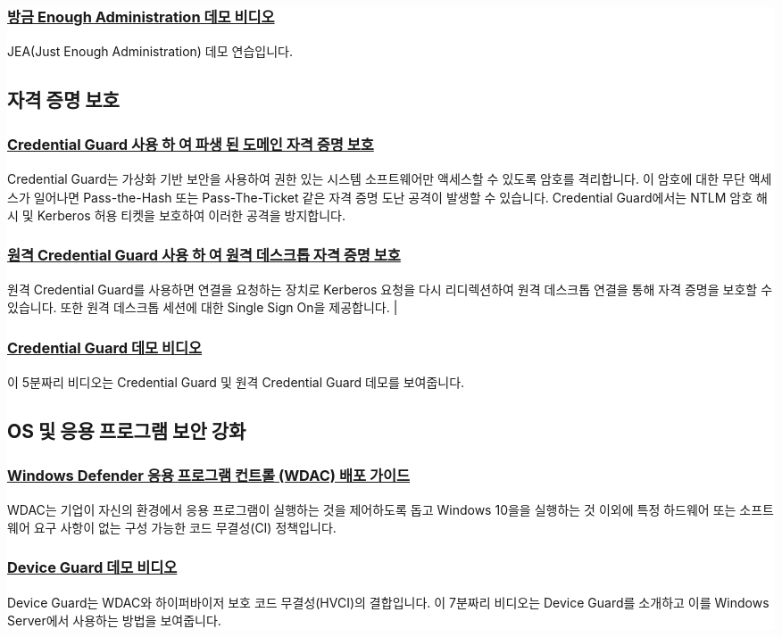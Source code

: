 ### <a name="just-enough-administration-demo-videohttpswwwyoutubecomwatchvxnbrbky9p20"></a>[방금 Enough Administration 데모 비디오](https://www.youtube.com/watch?v=xnBrbkY9P20)
JEA(Just Enough Administration) 데모 연습입니다.                                                                                                                  
## <a name="credential-protection"></a>자격 증명 보호

### <a name="protect-derived-domain-credentials-with-credential-guardhttpsdocsmicrosoftcomwindowssecurityidentity-protectioncredential-guardcredential-guard"></a>[Credential Guard 사용 하 여 파생 된 도메인 자격 증명 보호](https://docs.microsoft.com/windows/security/identity-protection/credential-guard/credential-guard)
Credential Guard는 가상화 기반 보안을 사용하여 권한 있는 시스템 소프트웨어만 액세스할 수 있도록 암호를 격리합니다. 이 암호에 대한 무단 액세스가 일어나면 Pass-the-Hash 또는 Pass-The-Ticket 같은 자격 증명 도난 공격이 발생할 수 있습니다. Credential Guard에서는 NTLM 암호 해시 및 Kerberos 허용 티켓을 보호하여 이러한 공격을 방지합니다.

### <a name="protect-remote-desktop-credentials-with-remote-credential-guardhttpsdocsmicrosoftcomwindowssecurityidentity-protectionremote-credential-guard"></a>[원격 Credential Guard 사용 하 여 원격 데스크톱 자격 증명 보호](https://docs.microsoft.com/windows/security/identity-protection/remote-credential-guard)
원격 Credential Guard를 사용하면 연결을 요청하는 장치로 Kerberos 요청을 다시 리디렉션하여 원격 데스크톱 연결을 통해 자격 증명을 보호할 수 있습니다. 또한 원격 데스크톱 세션에 대한 Single Sign On을 제공합니다.                                                                                                        |
### <a name="credential-guard-demo-videohttpswwwyoutubecomwatchveupkogsl7yk"></a>[Credential Guard 데모 비디오](https://www.youtube.com/watch?v=eUpKOGSl7yk)
이 5분짜리 비디오는 Credential Guard 및 원격 Credential Guard 데모를 보여줍니다.         

## <a name="hardening-the-os-and-applications"></a>OS 및 응용 프로그램 보안 강화
### <a name="windows-defender-application-control-wdac-deployment-guidehttpsdocsmicrosoftcomwindowssecuritythreat-protectionwindows-defender-application-controlwindows-defender-application-control"></a>[Windows Defender 응용 프로그램 컨트롤 (WDAC) 배포 가이드](https://docs.microsoft.com/windows/security/threat-protection/windows-defender-application-control/windows-defender-application-control)
WDAC는 기업이 자신의 환경에서 응용 프로그램이 실행하는 것을 제어하도록 돕고 Windows 10을을 실행하는 것 이외에 특정 하드웨어 또는 소프트웨어 요구 사항이 없는 구성 가능한 코드 무결성(CI) 정책입니다.

### <a name="device-guard-demo-videohttpswwwyoutubecomwatchvf-ptkesjkhi"></a>[Device Guard 데모 비디오](https://www.youtube.com/watch?v=F-pTkesjkhI)
Device Guard는 WDAC와 하이퍼바이저 보호 코드 무결성(HVCI)의 결합입니다. 이 7분짜리 비디오는 Device Guard를 소개하고 이를 Windows Server에서 사용하는 방법을 보여줍니다.
